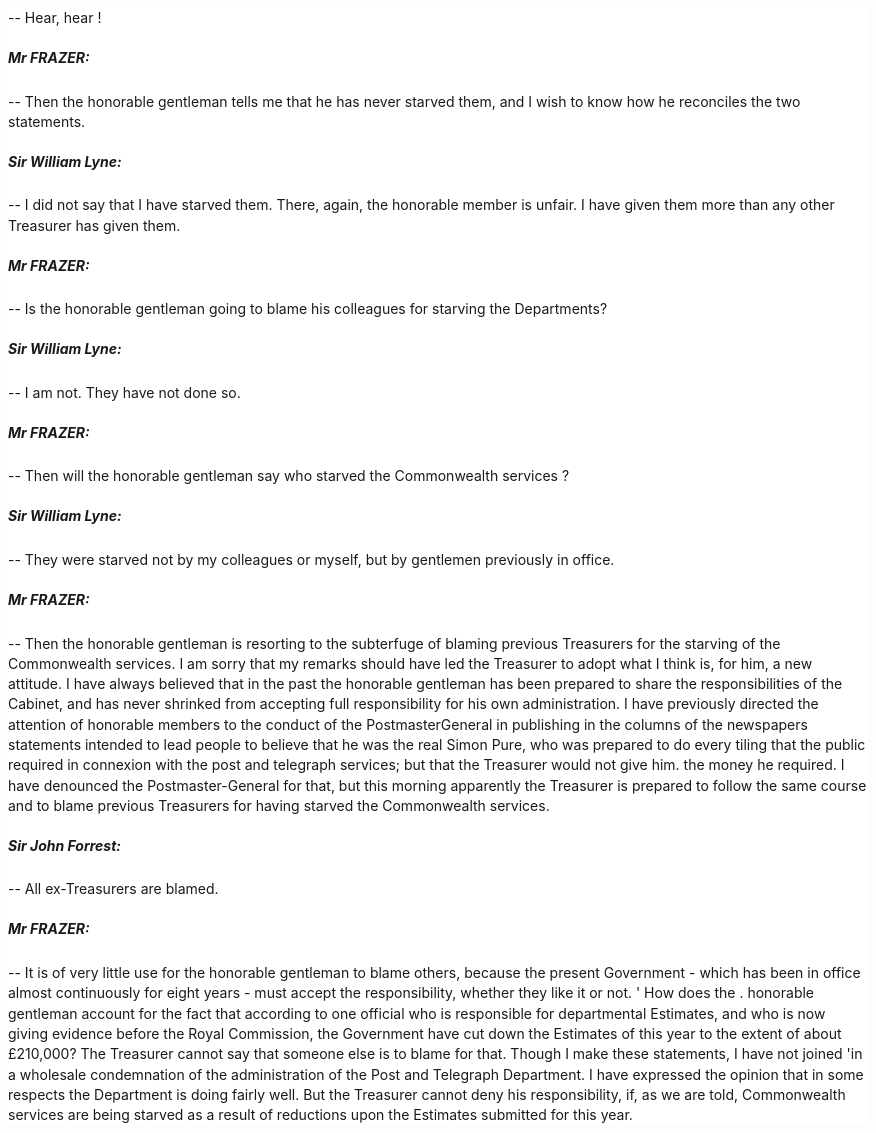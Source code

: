 -- Hear, hear ! 

##### Mr FRAZER:

-- Then the honorable gentleman tells me that he has never starved them, and I wish to know how he reconciles the two statements. 

##### Sir William Lyne:

-- I did not say that I have starved them. There, again, the honorable member is unfair. I have given them more than any other Treasurer has given them. 

##### Mr FRAZER:

-- Is the honorable gentleman going to blame his colleagues for starving the Departments? 

##### Sir William Lyne:

-- I am not. They have not done so. 

##### Mr FRAZER:

-- Then will the honorable gentleman say who starved the Commonwealth services ? 

##### Sir William Lyne:

-- They were starved not by my colleagues or myself, but by gentlemen previously in office. 

##### Mr FRAZER:

-- Then the honorable gentleman is resorting to the subterfuge of blaming previous Treasurers for the starving of the Commonwealth services. I am sorry that my remarks should have led the Treasurer to adopt what I think is, for him, a new attitude. I have always believed that in the past the honorable gentleman has been prepared to share the responsibilities of the Cabinet, and has never shrinked from accepting full responsibility for his own administration. I have previously directed the attention of honorable members to the conduct of the PostmasterGeneral in publishing in the columns of the newspapers statements intended to lead people to believe that he was the real Simon Pure, who was prepared to do every tiling that the public required in connexion with the post and telegraph services; but that the Treasurer would not give him. the money he required. I have denounced the Postmaster-General for that, but this morning apparently the Treasurer is prepared to follow the same course and to blame previous Treasurers for having starved the Commonwealth services. 

##### Sir John Forrest:

-- All ex-Treasurers are blamed. 

##### Mr FRAZER:

-- It is of very little use for the honorable gentleman to blame others, because the present Government - which has been in office almost continuously for eight years - must accept the responsibility, whether they like it or not. ' How does the . honorable gentleman account for the fact that according to one official who is responsible for departmental Estimates, and who is now giving evidence before the Royal Commission, the Government have cut down the Estimates of this year to the extent of about £210,000? The Treasurer cannot say that someone else is to blame for that. Though I make these statements, I have not joined 'in a wholesale condemnation of the administration of the Post and Telegraph Department. I have expressed the opinion that in some respects the Department is doing fairly well. But the Treasurer cannot deny his responsibility, if, as we are told, Commonwealth services are being starved as a result of reductions upon the Estimates submitted for this year. 
